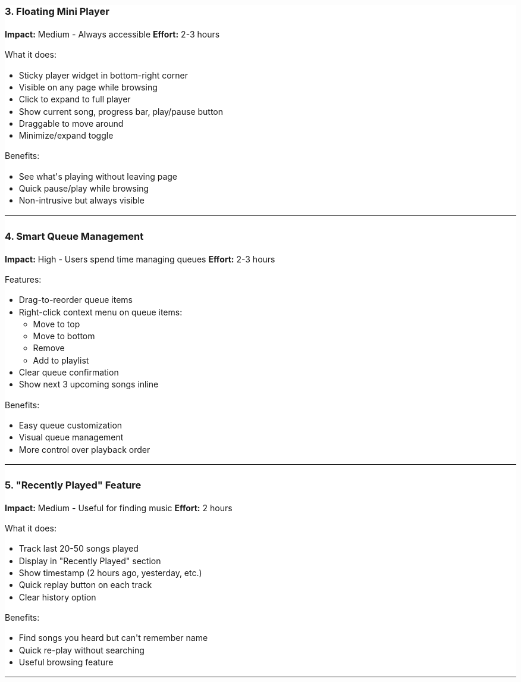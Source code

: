 
### 3. Floating Mini Player
**Impact:** Medium - Always accessible
**Effort:** 2-3 hours

What it does:
- Sticky player widget in bottom-right corner
- Visible on any page while browsing
- Click to expand to full player
- Show current song, progress bar, play/pause button
- Draggable to move around
- Minimize/expand toggle

Benefits:
- See what's playing without leaving page
- Quick pause/play while browsing
- Non-intrusive but always visible

---

### 4. Smart Queue Management
**Impact:** High - Users spend time managing queues
**Effort:** 2-3 hours

Features:
- Drag-to-reorder queue items
- Right-click context menu on queue items:
  - Move to top
  - Move to bottom
  - Remove
  - Add to playlist
- Clear queue confirmation
- Show next 3 upcoming songs inline

Benefits:
- Easy queue customization
- Visual queue management
- More control over playback order

---

### 5. "Recently Played" Feature
**Impact:** Medium - Useful for finding music
**Effort:** 2 hours

What it does:
- Track last 20-50 songs played
- Display in "Recently Played" section
- Show timestamp (2 hours ago, yesterday, etc.)
- Quick replay button on each track
- Clear history option

Benefits:
- Find songs you heard but can't remember name
- Quick re-play without searching
- Useful browsing feature

---
